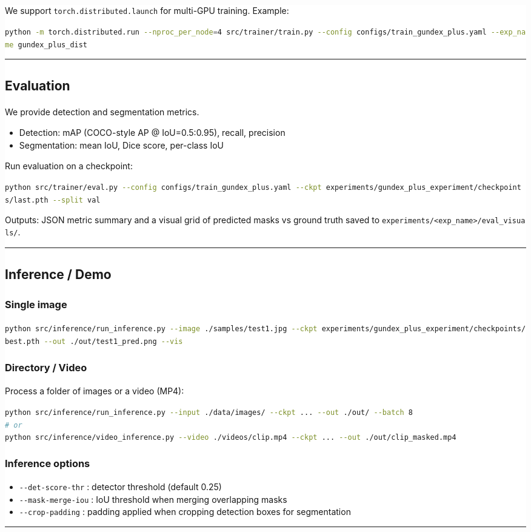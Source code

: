 We support `torch.distributed.launch` for multi-GPU training. Example:

```bash
python -m torch.distributed.run --nproc_per_node=4 src/trainer/train.py --config configs/train_gundex_plus.yaml --exp_name gundex_plus_dist
```

---

## Evaluation

We provide detection and segmentation metrics.

* Detection: mAP (COCO-style AP @ IoU=0.5:0.95), recall, precision
* Segmentation: mean IoU, Dice score, per-class IoU

Run evaluation on a checkpoint:

```bash
python src/trainer/eval.py --config configs/train_gundex_plus.yaml --ckpt experiments/gundex_plus_experiment/checkpoints/last.pth --split val
```

Outputs: JSON metric summary and a visual grid of predicted masks vs ground truth saved to `experiments/<exp_name>/eval_visuals/`.

---

## Inference / Demo

### Single image

```bash
python src/inference/run_inference.py --image ./samples/test1.jpg --ckpt experiments/gundex_plus_experiment/checkpoints/best.pth --out ./out/test1_pred.png --vis
```

### Directory / Video

Process a folder of images or a video (MP4):

```bash
python src/inference/run_inference.py --input ./data/images/ --ckpt ... --out ./out/ --batch 8
# or
python src/inference/video_inference.py --video ./videos/clip.mp4 --ckpt ... --out ./out/clip_masked.mp4
```

### Inference options

* `--det-score-thr` : detector threshold (default 0.25)
* `--mask-merge-iou` : IoU threshold when merging overlapping masks
* `--crop-padding` : padding applied when cropping detection boxes for segmentation

---
